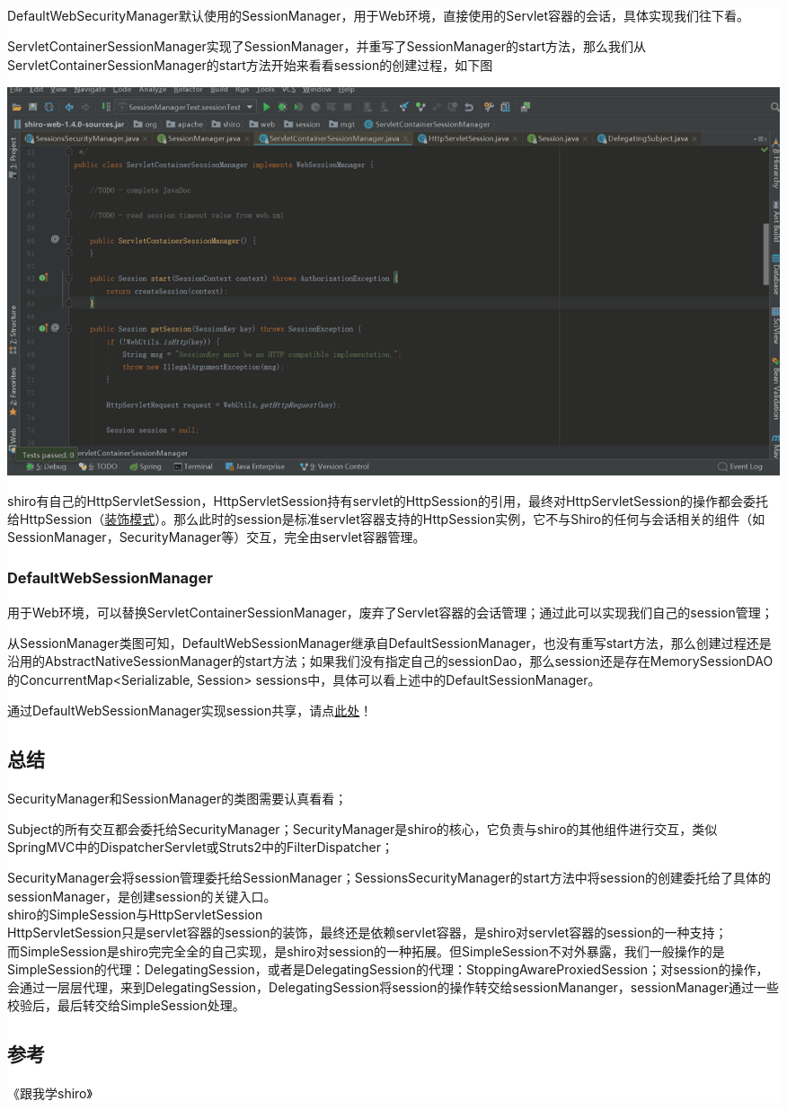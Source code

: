 DefaultWebSecurityManager默认使用的SessionManager，用于Web环境，直接使用的Servlet容器的会话，具体实现我们往下看。

ServletContainerSessionManager实现了SessionManager，并重写了SessionManager的start方法，那么我们从ServletContainerSessionManager的start方法开始来看看session的创建过程，如下图

![](../md/img/youzhibing/747662-20181007111635869-644271127.gif)

shiro有自己的HttpServletSession，HttpServletSession持有servlet的HttpSession的引用，最终对HttpServletSession的操作都会委托给HttpSession（[装饰模式](https://www.cnblogs.com/youzhibing/p/9568178.html)）。那么此时的session是标准servlet容器支持的HttpSession实例，它不与Shiro的任何与会话相关的组件（如SessionManager，SecurityManager等）交互，完全由servlet容器管理。

###  DefaultWebSessionManager

用于Web环境，可以替换ServletContainerSessionManager，废弃了Servlet容器的会话管理；通过此可以实现我们自己的session管理；

从SessionManager类图可知，DefaultWebSessionManager继承自DefaultSessionManager，也没有重写start方法，那么创建过程还是沿用的AbstractNativeSessionManager的start方法；如果我们没有指定自己的sessionDao，那么session还是存在MemorySessionDAO的ConcurrentMap<Serializable,
Session> sessions中，具体可以看上述中的DefaultSessionManager。

通过DefaultWebSessionManager实现session共享，请点[此处](https://www.cnblogs.com/youzhibing/p/9749427.html)！

## 总结

SecurityManager和SessionManager的类图需要认真看看；

Subject的所有交互都会委托给SecurityManager；SecurityManager是shiro的核心，它负责与shiro的其他组件进行交互，类似SpringMVC中的DispatcherServlet或Struts2中的FilterDispatcher；

SecurityManager会将session管理委托给SessionManager；SessionsSecurityManager的start方法中将session的创建委托给了具体的sessionManager，是创建session的关键入口。  
shiro的SimpleSession与HttpServletSession  
HttpServletSession只是servlet容器的session的装饰，最终还是依赖servlet容器，是shiro对servlet容器的session的一种支持；  
而SimpleSession是shiro完完全全的自己实现，是shiro对session的一种拓展。但SimpleSession不对外暴露，我们一般操作的是SimpleSession的代理：DelegatingSession，或者是DelegatingSession的代理：StoppingAwareProxiedSession；对session的操作，会通过一层层代理，来到DelegatingSession，DelegatingSession将session的操作转交给sessionMananger，sessionManager通过一些校验后，最后转交给SimpleSession处理。

## 参考

《跟我学shiro》

